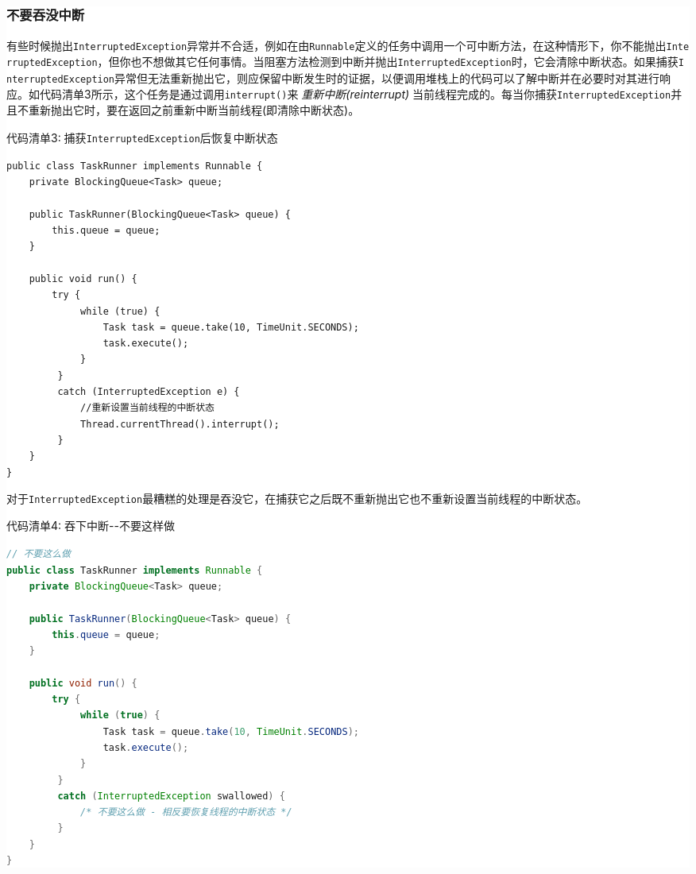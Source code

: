 ### 不要吞没中断

有些时候抛出`InterruptedException`异常并不合适，例如在由`Runnable`定义的任务中调用一个可中断方法，在这种情形下，你不能抛出`InterruptedException`，但你也不想做其它任何事情。当阻塞方法检测到中断并抛出`InterruptedException`时，它会清除中断状态。如果捕获`InterruptedException`异常但无法重新抛出它，则应保留中断发生时的证据，以便调用堆栈上的代码可以了解中断并在必要时对其进行响应。如代码清单3所示，这个任务是通过调用`interrupt()`来 *重新中断(reinterrupt)* 当前线程完成的。每当你捕获`InterruptedException`并且不重新抛出它时，要在返回之前重新中断当前线程(即清除中断状态)。

代码清单3: 捕获`InterruptedException`后恢复中断状态
```
public class TaskRunner implements Runnable {
    private BlockingQueue<Task> queue;
 
    public TaskRunner(BlockingQueue<Task> queue) { 
        this.queue = queue; 
    }
 
    public void run() { 
        try {
             while (true) {
                 Task task = queue.take(10, TimeUnit.SECONDS);
                 task.execute();
             }
         }
         catch (InterruptedException e) { 
             //重新设置当前线程的中断状态
             Thread.currentThread().interrupt();
         }
    }
}
```

对于`InterruptedException`最糟糕的处理是吞没它，在捕获它之后既不重新抛出它也不重新设置当前线程的中断状态。

代码清单4: 吞下中断--不要这样做
```java
// 不要这么做
public class TaskRunner implements Runnable {
    private BlockingQueue<Task> queue;
 
    public TaskRunner(BlockingQueue<Task> queue) { 
        this.queue = queue; 
    }
 
    public void run() { 
        try {
             while (true) {
                 Task task = queue.take(10, TimeUnit.SECONDS);
                 task.execute();
             }
         }
         catch (InterruptedException swallowed) { 
             /* 不要这么做 - 相反要恢复线程的中断状态 */
         }
    }
}
```
